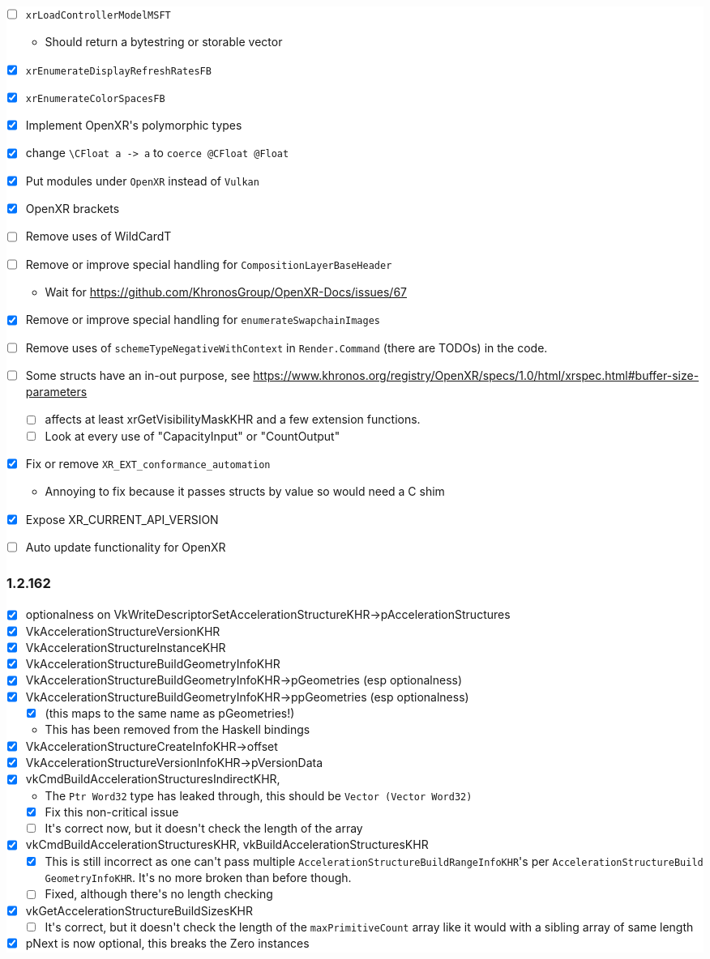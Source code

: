   - [ ] `xrLoadControllerModelMSFT`
    - Should return a bytestring or storable vector
  - [x] `xrEnumerateDisplayRefreshRatesFB`
  - [x] `xrEnumerateColorSpacesFB`

- [x] Implement OpenXR's polymorphic types

- [x] change `\CFloat a -> a` to `coerce @CFloat @Float`

- [x] Put modules under `OpenXR` instead of `Vulkan`

- [x] OpenXR brackets

- [ ] Remove uses of WildCardT

- [ ] Remove or improve special handling for `CompositionLayerBaseHeader`
  - Wait for https://github.com/KhronosGroup/OpenXR-Docs/issues/67

- [x] Remove or improve special handling for `enumerateSwapchainImages`

- [ ] Remove uses of `schemeTypeNegativeWithContext` in `Render.Command` (there
  are TODOs) in the code.

- [ ] Some structs have an in-out purpose, see https://www.khronos.org/registry/OpenXR/specs/1.0/html/xrspec.html#buffer-size-parameters
  - [ ] affects at least xrGetVisibilityMaskKHR and a few extension functions.
  - [ ] Look at every use of "CapacityInput" or "CountOutput"

- [x] Fix or remove `XR_EXT_conformance_automation`
  - Annoying to fix because it passes structs by value so would need a C shim

- [x] Expose XR_CURRENT_API_VERSION

- [ ] Auto update functionality for OpenXR

### 1.2.162

- [x] optionalness on VkWriteDescriptorSetAccelerationStructureKHR->pAccelerationStructures
- [x] VkAccelerationStructureVersionKHR
- [x] VkAccelerationStructureInstanceKHR
- [x] VkAccelerationStructureBuildGeometryInfoKHR
- [x] VkAccelerationStructureBuildGeometryInfoKHR->pGeometries (esp optionalness)
- [x] VkAccelerationStructureBuildGeometryInfoKHR->ppGeometries (esp optionalness)
  - [x] (this maps to the same name as pGeometries!)
  - This has been removed from the Haskell bindings
- [x] VkAccelerationStructureCreateInfoKHR->offset
- [x] VkAccelerationStructureVersionInfoKHR->pVersionData
- [x] vkCmdBuildAccelerationStructuresIndirectKHR,
  - The `Ptr Word32` type has leaked through, this should be `Vector (Vector Word32)`
  - [x] Fix this non-critical issue
  - [ ] It's correct now, but it doesn't check the length of the array
- [x] vkCmdBuildAccelerationStructuresKHR, vkBuildAccelerationStructuresKHR
  - [x] This is still incorrect as one can't pass multiple
    `AccelerationStructureBuildRangeInfoKHR`'s per
    `AccelerationStructureBuildGeometryInfoKHR`. It's no more broken than
    before though.
  - [ ] Fixed, although there's no length checking
- [x] vkGetAccelerationStructureBuildSizesKHR
  - [ ] It's correct, but it doesn't check the length of the
    `maxPrimitiveCount` array like it would with a sibling array of same length
- [x] pNext is now optional, this breaks the Zero instances
